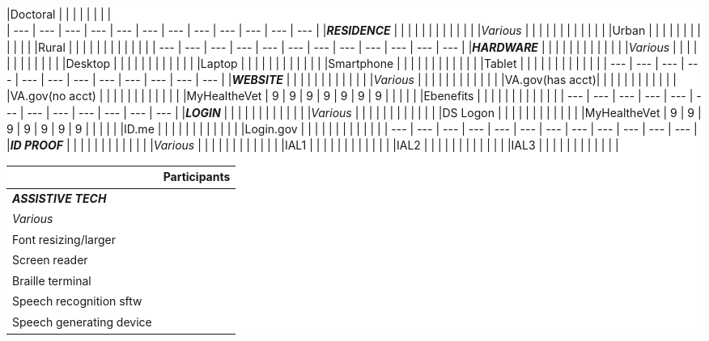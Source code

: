 |Doctoral        |        |        |        |        |        |        |        |    
|       ---      |   ---  |   ---  |   ---  |   ---  |   ---  |   ---  |   ---  |   ---  |   ---  |   ---  |    ---  |
|***RESIDENCE*** |        |        |        |        |        |        |        |        |        |        |         |
|*Various*       |        |        |        |        |        |        |        |        |        |        |         |
|Urban           |        |        |        |        |        |        |        |        |        |        |         |
|Rural           |        |        |        |        |        |        |        |        |        |        |         |
|       ---      |   ---  |   ---  |   ---  |   ---  |   ---  |   ---  |   ---  |   ---  |   ---  |   ---  |    ---  |
|***HARDWARE***  |        |        |        |        |        |        |        |        |        |        |         |
|*Various*       |        |        |        |        |        |        |        |        |        |        |         |
|Desktop         |        |        |        |        |        |        |        |        |        |        |         |
|Laptop          |        |        |        |        |        |        |        |        |        |        |         |
|Smartphone      |        |        |        |        |        |        |        |        |        |        |         |
|Tablet          |        |        |        |        |        |        |        |        |        |        |         |
|       ---      |   ---  |   ---  |   ---  |   ---  |   ---  |   ---  |   ---  |   ---  |   ---  |   ---  |    ---  |
|***WEBSITE***   |        |        |        |        |        |        |        |        |        |        |         |
|*Various*       |        |        |        |        |        |        |        |        |        |        |         |
|VA.gov(has acct)|        |        |        |        |        |        |        |        |        |        |         |
|VA.gov(no acct) |        |        |        |        |        |        |        |        |        |        |         |
|MyHealtheVet    |   9    |  9     |     9  |   9    |    9   |  9     |  9     |        |        |        |         |
|Ebenefits       |        |        |        |        |        |        |        |        |        |        |         |
|       ---      |  ---   |   ---  |   ---  |   ---  |   ---  |   ---  |   ---  |   ---  |   ---  |   ---  |    ---  |
|***LOGIN***     |        |        |        |        |        |        |        |        |        |        |         |
|*Various*       |        |        |        |        |        |        |        |        |        |        |         |
|DS Logon        |        |        |        |        |        |        |        |        |        |        |         |
|MyHealtheVet    |    9   |  9     |     9  |   9    |    9   |  9     |  9     |        |        |        |         |
|ID.me           |        |        |        |        |        |        |        |        |        |        |         |
|Login.gov       |        |        |        |        |        |        |        |        |        |        |         |
|       ---      |  ---   |   ---  |   ---  |   ---  |   ---  |   ---  |   ---  |   ---  |   ---  |   ---  |    ---  |
|***ID PROOF***  |        |        |        |        |        |        |        |        |        |        |         |
|*Various*       |        |        |        |        |        |        |        |        |        |        |         |
|IAL1            |        |        |        |        |        |        |        |        |        |        |         |
|IAL2            |        |        |        |        |        |        |        |        |        |        |         |
|IAL3            |        |        |        |        |        |        |        |        |        |        |         |


|                                                             |Participants| 
|-------------------------------------------------------------|:----------:|
|***ASSISTIVE TECH***                                         |            | 
|*Various*                                                    |            |
|Font resizing/larger                                         |            |
|Screen reader                                                |            |
|Braille terminal                                             |            |
|Speech recognition sftw                                      |            |
|Speech generating device                                     |            |